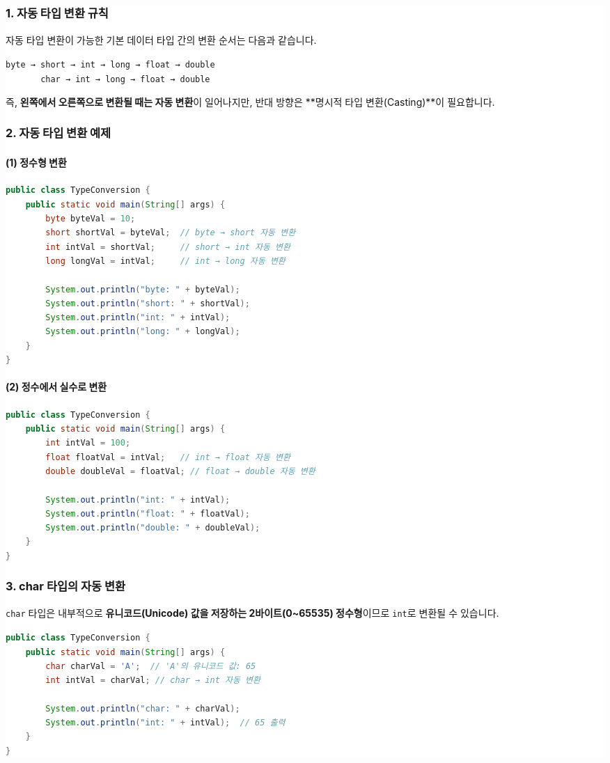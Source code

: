 ### 1. 자동 타입 변환 규칙
자동 타입 변환이 가능한 기본 데이터 타입 간의 변환 순서는 다음과 같습니다.

```text
byte → short → int → long → float → double
       char → int → long → float → double
```

즉, **왼쪽에서 오른쪽으로 변환될 때는 자동 변환**이 일어나지만, 반대 방향은 **명시적 타입 변환(Casting)**이 필요합니다.


### 2. 자동 타입 변환 예제
#### (1) 정수형 변환
```java
public class TypeConversion {
    public static void main(String[] args) {
        byte byteVal = 10;
        short shortVal = byteVal;  // byte → short 자동 변환
        int intVal = shortVal;     // short → int 자동 변환
        long longVal = intVal;     // int → long 자동 변환

        System.out.println("byte: " + byteVal);
        System.out.println("short: " + shortVal);
        System.out.println("int: " + intVal);
        System.out.println("long: " + longVal);
    }
}
```

#### (2) 정수에서 실수로 변환
```java
public class TypeConversion {
    public static void main(String[] args) {
        int intVal = 100;
        float floatVal = intVal;   // int → float 자동 변환
        double doubleVal = floatVal; // float → double 자동 변환

        System.out.println("int: " + intVal);
        System.out.println("float: " + floatVal);
        System.out.println("double: " + doubleVal);
    }
}
```

### 3. char 타입의 자동 변환
`char` 타입은 내부적으로 **유니코드(Unicode) 값을 저장하는 2바이트(0~65535) 정수형**이므로 `int`로 변환될 수 있습니다.

```java
public class TypeConversion {
    public static void main(String[] args) {
        char charVal = 'A';  // 'A'의 유니코드 값: 65
        int intVal = charVal; // char → int 자동 변환

        System.out.println("char: " + charVal);
        System.out.println("int: " + intVal);  // 65 출력
    }
}
```
